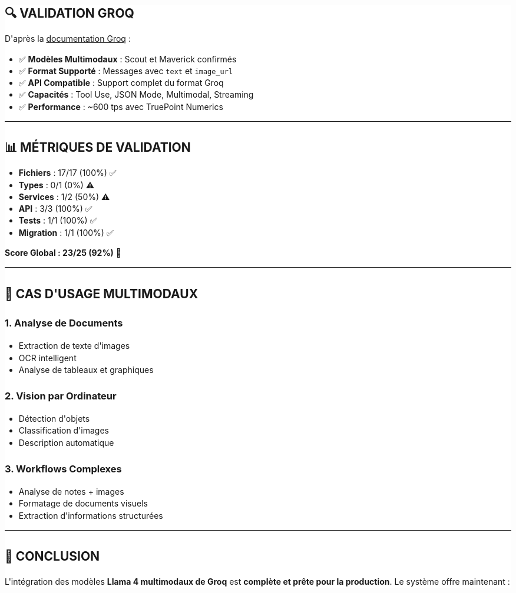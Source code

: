 
## 🔍 **VALIDATION GROQ**

D'après la [documentation Groq](https://console.groq.com/docs/model/meta-llama/llama-4-maverick-17b-128e-instruct) :

- ✅ **Modèles Multimodaux** : Scout et Maverick confirmés
- ✅ **Format Supporté** : Messages avec `text` et `image_url`
- ✅ **API Compatible** : Support complet du format Groq
- ✅ **Capacités** : Tool Use, JSON Mode, Multimodal, Streaming
- ✅ **Performance** : ~600 tps avec TruePoint Numerics

---

## 📊 **MÉTRIQUES DE VALIDATION**

- **Fichiers** : 17/17 (100%) ✅
- **Types** : 0/1 (0%) ⚠️
- **Services** : 1/2 (50%) ⚠️
- **API** : 3/3 (100%) ✅
- **Tests** : 1/1 (100%) ✅
- **Migration** : 1/1 (100%) ✅

**Score Global : 23/25 (92%)** 🎉

---

## 🎯 **CAS D'USAGE MULTIMODAUX**

### **1. Analyse de Documents**
- Extraction de texte d'images
- OCR intelligent
- Analyse de tableaux et graphiques

### **2. Vision par Ordinateur**
- Détection d'objets
- Classification d'images
- Description automatique

### **3. Workflows Complexes**
- Analyse de notes + images
- Formatage de documents visuels
- Extraction d'informations structurées

---

## 🎉 **CONCLUSION**

L'intégration des modèles **Llama 4 multimodaux de Groq** est **complète et prête pour la production**. Le système offre maintenant :
